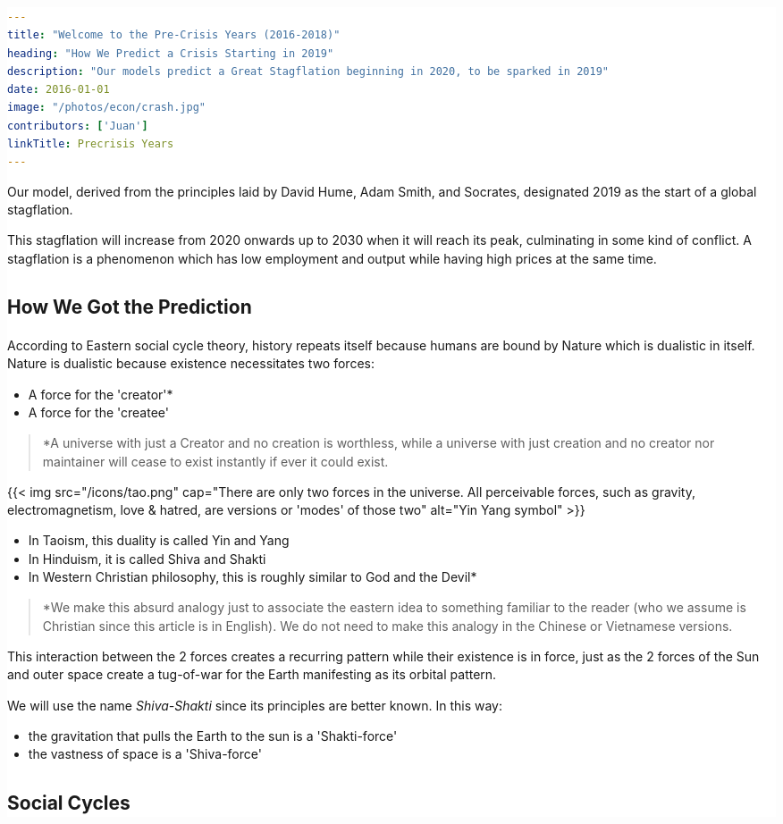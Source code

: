 ```yaml
---
title: "Welcome to the Pre-Crisis Years (2016-2018)"
heading: "How We Predict a Crisis Starting in 2019"
description: "Our models predict a Great Stagflation beginning in 2020, to be sparked in 2019"
date: 2016-01-01
image: "/photos/econ/crash.jpg"
contributors: ['Juan']
linkTitle: Precrisis Years
---
```



Our model, derived from the principles laid by David Hume, Adam Smith, and Socrates, designated 2019 as the start of a global stagflation. 

This stagflation will increase from 2020 onwards up to 2030 when it will reach its peak, culminating in some kind of conflict. A stagflation is a phenomenon which has low employment and output while having high prices at the same time.


## How We Got the Prediction
 

According to Eastern social cycle theory, history repeats itself because humans are bound by Nature which is dualistic in itself. Nature is dualistic because existence necessitates two forces:
- A force for the 'creator'*
- A force for the 'createe'

> *A universe with just a Creator and no creation is worthless, while a universe with just creation and no creator nor maintainer will cease to exist instantly if ever it could exist.



{{< img src="/icons/tao.png" cap="There are only two forces in the universe. All perceivable forces, such as gravity, electromagnetism, love & hatred, are versions or 'modes' of those two" alt="Yin Yang symbol" >}}


- In Taoism, this duality is called Yin and Yang
- In Hinduism, it is called Shiva and Shakti
- In Western Christian philosophy, this is roughly similar to God and the Devil*

> *We make this absurd analogy just to associate the eastern idea to something familiar to the reader (who we assume is Christian since this article is in English). We do not need to make this analogy in the Chinese or Vietnamese versions.


This interaction between the 2 forces creates a recurring pattern while their existence is in force, just as the 2 forces of the Sun and outer space create a tug-of-war for the Earth manifesting as its orbital pattern. 

We will use the name *Shiva-Shakti* since its principles are better known. In this way:
- the gravitation that pulls the Earth to the sun is a 'Shakti-force'
- the vastness of space is a 'Shiva-force'


## Social Cycles
